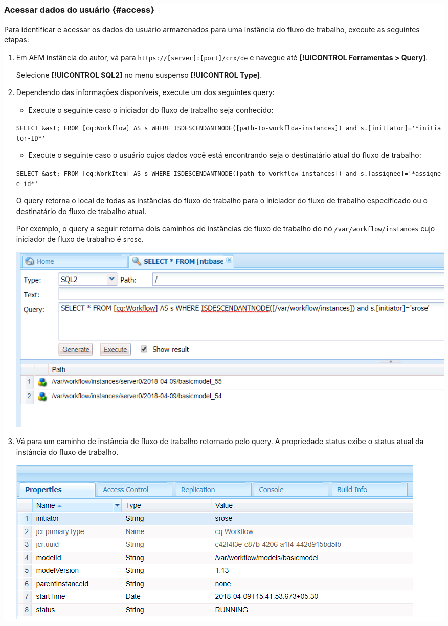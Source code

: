 ### Acessar dados do usuário {#access}

Para identificar e acessar os dados do usuário armazenados para uma instância do fluxo de trabalho, execute as seguintes etapas:

1. Em AEM instância do autor, vá para `https://[server]:[port]/crx/de` e navegue até **[!UICONTROL Ferramentas > Query]**.

   Selecione **[!UICONTROL SQL2]** no menu suspenso **[!UICONTROL Type]**.

1. Dependendo das informações disponíveis, execute um dos seguintes query:

   * Execute o seguinte caso o iniciador do fluxo de trabalho seja conhecido:

   `SELECT &ast; FROM [cq:Workflow] AS s WHERE ISDESCENDANTNODE([path-to-workflow-instances]) and s.[initiator]='*initiator-ID*'`

   * Execute o seguinte caso o usuário cujos dados você está encontrando seja o destinatário atual do fluxo de trabalho:

   `SELECT &ast; FROM [cq:WorkItem] AS s WHERE ISDESCENDANTNODE([path-to-workflow-instances]) and s.[assignee]='*assignee-id*'`

   O query retorna o local de todas as instâncias do fluxo de trabalho para o iniciador do fluxo de trabalho especificado ou o destinatário do fluxo de trabalho atual.

   Por exemplo, o query a seguir retorna dois caminhos de instâncias de fluxo de trabalho do nó `/var/workflow/instances` cujo iniciador de fluxo de trabalho é `srose`.

   ![instância de fluxo de trabalho](assets/workflow-instance.png)

1. Vá para um caminho de instância de fluxo de trabalho retornado pelo query. A propriedade status exibe o status atual da instância do fluxo de trabalho.

   ![status](assets/status.png)